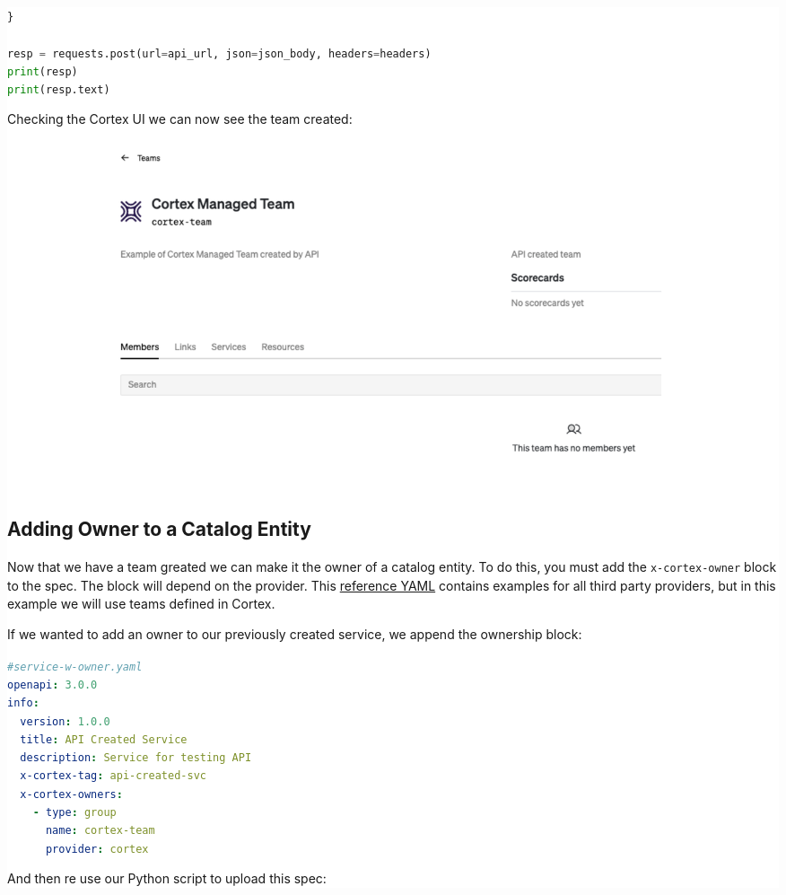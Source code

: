 ```Python
}

resp = requests.post(url=api_url, json=json_body, headers=headers)
print(resp)
print(resp.text)

```
Checking the Cortex UI we can now see the team created:

<p align="center"><img src="./img/new-team.png" width=650></img></p>

## Adding Owner to a Catalog Entity

Now that we have a team greated we can make it the owner of a catalog entity. To do this, you must add the `x-cortex-owner` block to the spec. The block will depend on the provider. This [reference YAML](https://github.com/cortexapps/solutions/blob/master/examples/yaml/cortex.yaml) contains examples for all third party providers, but in this example we will use teams defined in Cortex.

If we wanted to add an owner to our previously created service, we append the ownership block:

```yaml
#service-w-owner.yaml
openapi: 3.0.0
info:
  version: 1.0.0
  title: API Created Service
  description: Service for testing API
  x-cortex-tag: api-created-svc
  x-cortex-owners:
    - type: group
      name: cortex-team
      provider: cortex
```
And then re use our Python script to upload this spec:
